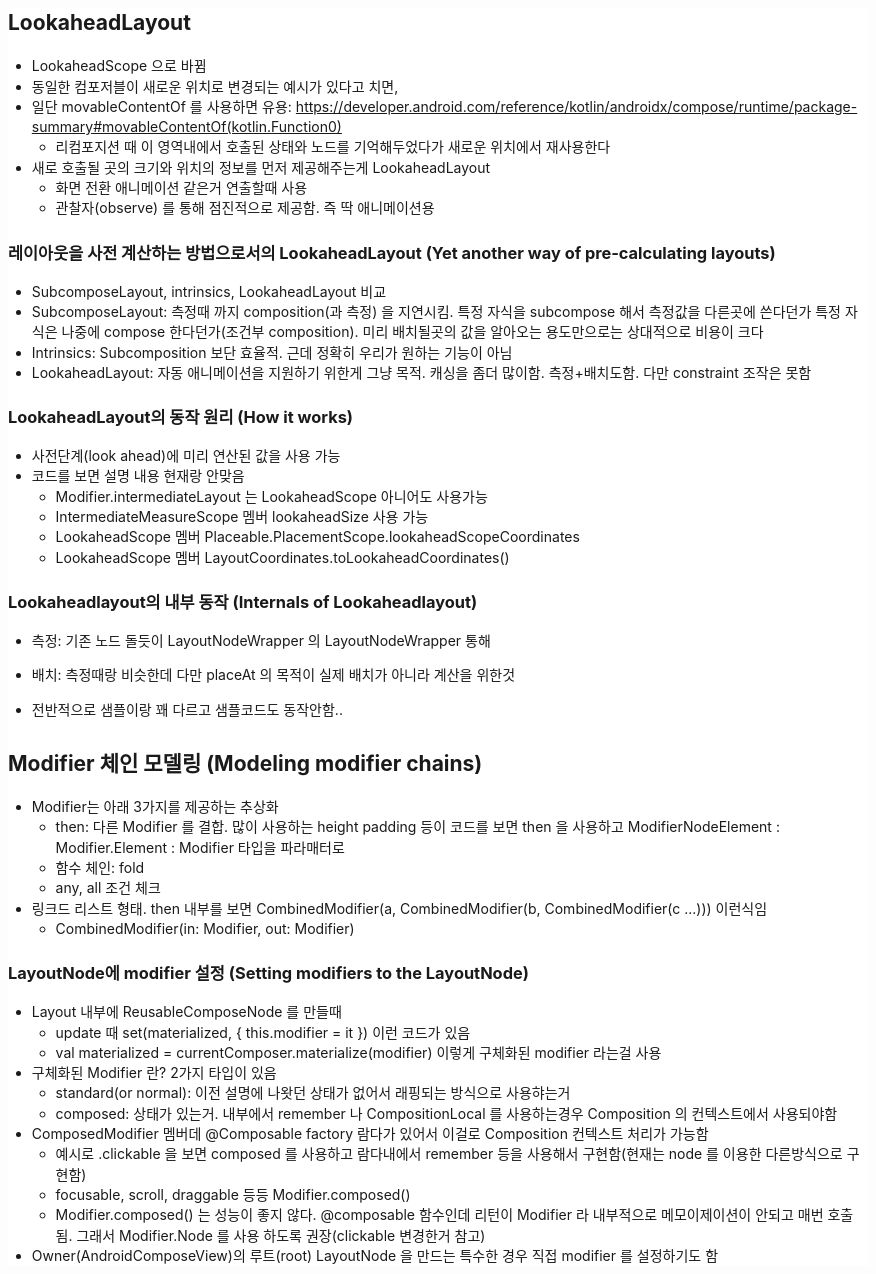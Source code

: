 ## LookaheadLayout
- LookaheadScope 으로 바뀜
- 동일한 컴포저블이 새로운 위치로 변경되는 예시가 있다고 치면,
- 일단 movableContentOf 를 사용하면 유용: https://developer.android.com/reference/kotlin/androidx/compose/runtime/package-summary#movableContentOf(kotlin.Function0)
  - 리컴포지션 때 이 영역내에서 호출된 상태와 노드를 기억해두었다가 새로운 위치에서 재사용한다
- 새로 호출될 곳의 크기와 위치의 정보를 먼저 제공해주는게 LookaheadLayout
  - 화면 전환 애니메이션 같은거 연출할때 사용
  - 관찰자(observe) 를 통해 점진적으로 제공함. 즉 딱 애니메이션용

### 레이아웃을 사전 계산하는 방법으로서의 LookaheadLayout (Yet another way of pre‐calculating layouts)
- SubcomposeLayout, intrinsics, LookaheadLayout 비교
- SubcomposeLayout: 측정때 까지 composition(과 측정) 을 지연시킴. 특정 자식을 subcompose 해서 측정값을 다른곳에 쓴다던가 특정 자식은 나중에 compose 한다던가(조건부 composition). 미리 배치될곳의 값을 알아오는 용도만으로는 상대적으로 비용이 크다
- Intrinsics: Subcomposition 보단 효율적. 근데 정확히 우리가 원하는 기능이 아님
- LookaheadLayout: 자동 애니메이션을 지원하기 위한게 그냥 목적. 캐싱을 좀더 많이함. 측정+배치도함. 다만 constraint 조작은 못함

### LookaheadLayout의 동작 원리 (How it works)
- 사전단계(look ahead)에 미리 연산된 값을 사용 가능
- 코드를 보면 설명 내용 현재랑 안맞음
  - Modifier.intermediateLayout 는 LookaheadScope 아니어도 사용가능
  - IntermediateMeasureScope 멤버 lookaheadSize 사용 가능
  - LookaheadScope 멤버 Placeable.PlacementScope.lookaheadScopeCoordinates
  - LookaheadScope 멤버 LayoutCoordinates.toLookaheadCoordinates()

### Lookaheadlayout의 내부 동작 (Internals of Lookaheadlayout)
- 측정: 기존 노드 돌듯이 LayoutNodeWrapper 의 LayoutNodeWrapper 통해
- 배치: 측정때랑 비슷한데 다만 placeAt 의 목적이 실제 배치가 아니라 계산을 위한것

- 전반적으로 샘플이랑 꽤 다르고 샘플코드도 동작안함.. 

## Modifier 체인 모델링 (Modeling modifier chains)
- Modifier는 아래 3가지를 제공하는 추상화
  - then: 다른 Modifier 를 결합. 많이 사용하는 height padding 등이 코드를 보면 then 을 사용하고 ModifierNodeElement : Modifier.Element : Modifier 타입을 파라매터로
  - 함수 체인: fold
  - any, all 조건 체크
- 링크드 리스트 형태. then 내부를 보면 CombinedModifier(a, CombinedModifier(b, CombinedModifier(c ...))) 이런식임
  - CombinedModifier(in: Modifier, out: Modifier)

### LayoutNode에 modifier 설정 (Setting modifiers to the LayoutNode)
- Layout 내부에 ReusableComposeNode 를 만들때 
  - update 때 set(materialized, { this.modifier = it }) 이런 코드가 있음
  - val materialized = currentComposer.materialize(modifier) 이렇게 구체화된 modifier 라는걸 사용
- 구체화된 Modifier 란? 2가지 타입이 있음
  - standard(or normal): 이전 설명에 나왓던 상태가 없어서 래핑되는 방식으로 사용햐는거
  - composed: 상태가 있는거. 내부에서 remember 나 CompositionLocal 를 사용하는경우 Composition 의 컨텍스트에서 사용되야함
- ComposedModifier 멤버데 @Composable factory 람다가 있어서 이걸로 Composition 컨텍스트 처리가 가능함
  - 예시로 .clickable 을 보면 composed 를 사용하고 람다내에서 remember 등을 사용해서 구현함(현재는 node 를 이용한 다른방식으로 구현함)
  - focusable, scroll, draggable 등등 Modifier.composed()
  - Modifier.composed() 는 성능이 좋지 않다. @composable 함수인데 리턴이 Modifier 라 내부적으로 메모이제이션이 안되고 매번 호출됨. 그래서 Modifier.Node 를 사용 하도록 권장(clickable 변경한거 참고)
- Owner(AndroidComposeView)의 루트(root) LayoutNode 을 만드는 특수한 경우 직접 modifier 를 설정하기도 함
